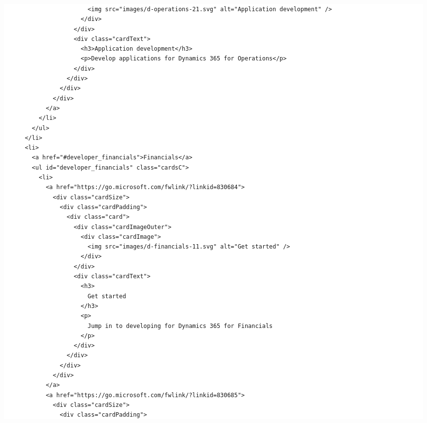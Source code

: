                             <img src="images/d-operations-21.svg" alt="Application development" />
                          </div>
                        </div>
                        <div class="cardText">
                          <h3>Application development</h3>
                          <p>Develop applications for Dynamics 365 for Operations</p>
                        </div>
                      </div>
                    </div>
                  </div>
                </a>
              </li>
            </ul>
          </li>
          <li>
            <a href="#developer_financials">Financials</a>
            <ul id="developer_financials" class="cardsC">
              <li>
                <a href="https://go.microsoft.com/fwlink/?linkid=830684">
                  <div class="cardSize">
                    <div class="cardPadding">
                      <div class="card">
                        <div class="cardImageOuter">
                          <div class="cardImage">
                            <img src="images/d-financials-11.svg" alt="Get started" />
                          </div>
                        </div>
                        <div class="cardText">
                          <h3>
                            Get started
                          </h3>
                          <p>
                            Jump in to developing for Dynamics 365 for Financials
                          </p>
                        </div>
                      </div>
                    </div>
                  </div>
                </a>
                <a href="https://go.microsoft.com/fwlink/?linkid=830685">
                  <div class="cardSize">
                    <div class="cardPadding">